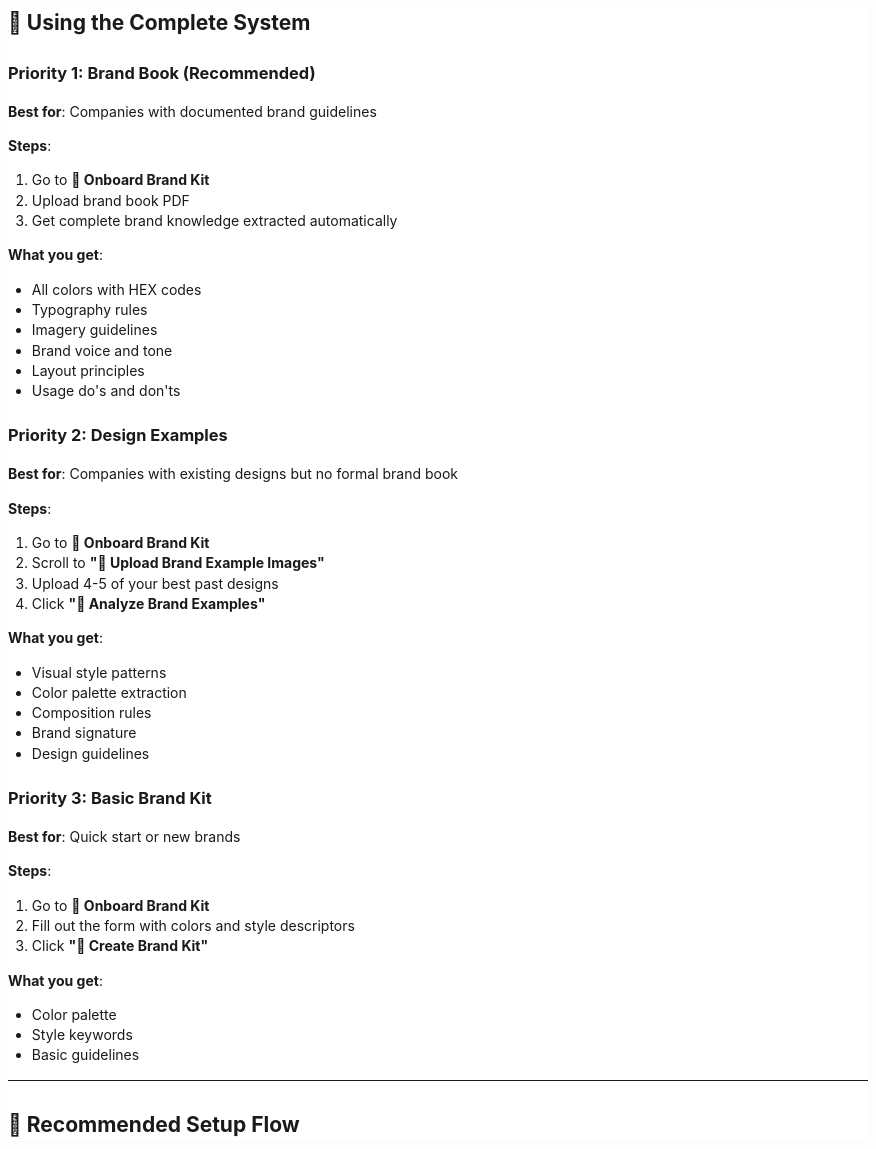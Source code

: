 
## 📖 Using the Complete System

### Priority 1: Brand Book (Recommended)
**Best for**: Companies with documented brand guidelines

**Steps**:
1. Go to **🏁 Onboard Brand Kit**
2. Upload brand book PDF
3. Get complete brand knowledge extracted automatically

**What you get**:
- All colors with HEX codes
- Typography rules
- Imagery guidelines
- Brand voice and tone
- Layout principles
- Usage do's and don'ts

### Priority 2: Design Examples
**Best for**: Companies with existing designs but no formal brand book

**Steps**:
1. Go to **🏁 Onboard Brand Kit**
2. Scroll to **"🎨 Upload Brand Example Images"**
3. Upload 4-5 of your best past designs
4. Click **"🧠 Analyze Brand Examples"**

**What you get**:
- Visual style patterns
- Color palette extraction
- Composition rules
- Brand signature
- Design guidelines

### Priority 3: Basic Brand Kit
**Best for**: Quick start or new brands

**Steps**:
1. Go to **🏁 Onboard Brand Kit**
2. Fill out the form with colors and style descriptors
3. Click **"🚀 Create Brand Kit"**

**What you get**:
- Color palette
- Style keywords
- Basic guidelines

---

## 🎯 Recommended Setup Flow
